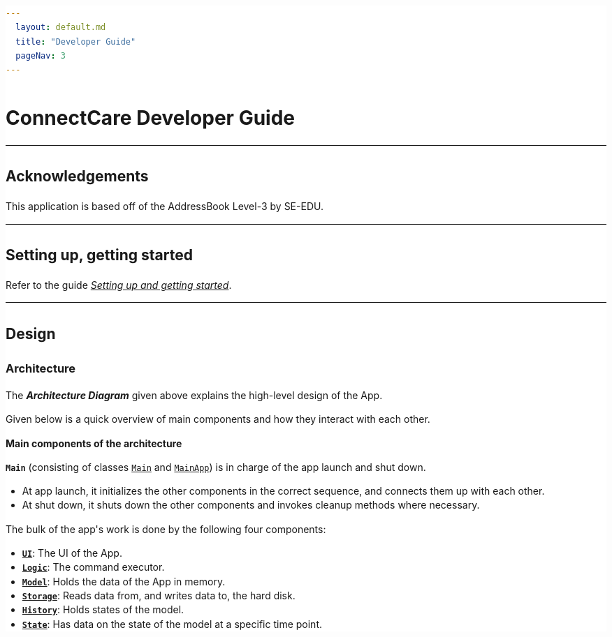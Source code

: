 ```yaml
---
  layout: default.md
  title: "Developer Guide"
  pageNav: 3
---
```


# ConnectCare Developer Guide


<page-nav-print />

--------------------------------------------------------------------------------------------------------------------

## **Acknowledgements**

This application is based off of the AddressBook Level-3 by SE-EDU.

--------------------------------------------------------------------------------------------------------------------

## **Setting up, getting started**

Refer to the guide [_Setting up and getting started_](SettingUp.md).

--------------------------------------------------------------------------------------------------------------------

## **Design**

### Architecture

<puml src="diagrams/ArchitectureDiagram.puml" width="280" />

The ***Architecture Diagram*** given above explains the high-level design of the App.

Given below is a quick overview of main components and how they interact with each other.

**Main components of the architecture**

**`Main`** (consisting of classes [`Main`](https://github.com/se-edu/addressbook-level3/tree/master/src/main/java/seedu/address/Main.java) and [`MainApp`](https://github.com/se-edu/addressbook-level3/tree/master/src/main/java/seedu/address/MainApp.java)) is in charge of the app launch and shut down.
* At app launch, it initializes the other components in the correct sequence, and connects them up with each other.
* At shut down, it shuts down the other components and invokes cleanup methods where necessary.

The bulk of the app's work is done by the following four components:

* [**`UI`**](#ui-component): The UI of the App.
* [**`Logic`**](#logic-component): The command executor.
* [**`Model`**](#model-component): Holds the data of the App in memory.
* [**`Storage`**](#storage-component): Reads data from, and writes data to, the hard disk.
* [**`History`**](#storage-component): Holds states of the model.
* [**`State`**](#storage-component): Has data on the state of the model at a specific time point.
